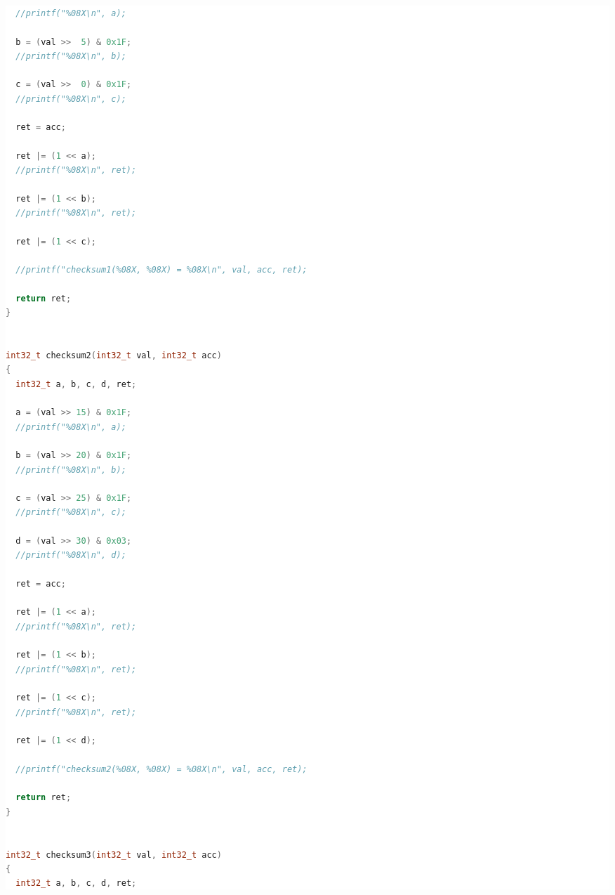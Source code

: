 ```c
  //printf("%08X\n", a);

  b = (val >>  5) & 0x1F;
  //printf("%08X\n", b);

  c = (val >>  0) & 0x1F;
  //printf("%08X\n", c);

  ret = acc;

  ret |= (1 << a);
  //printf("%08X\n", ret);

  ret |= (1 << b);
  //printf("%08X\n", ret);

  ret |= (1 << c);

  //printf("checksum1(%08X, %08X) = %08X\n", val, acc, ret);

  return ret;
}


int32_t checksum2(int32_t val, int32_t acc)
{
  int32_t a, b, c, d, ret;

  a = (val >> 15) & 0x1F;
  //printf("%08X\n", a);

  b = (val >> 20) & 0x1F;
  //printf("%08X\n", b);

  c = (val >> 25) & 0x1F;
  //printf("%08X\n", c);

  d = (val >> 30) & 0x03;
  //printf("%08X\n", d);

  ret = acc;

  ret |= (1 << a);
  //printf("%08X\n", ret);

  ret |= (1 << b);
  //printf("%08X\n", ret);

  ret |= (1 << c);
  //printf("%08X\n", ret);

  ret |= (1 << d);

  //printf("checksum2(%08X, %08X) = %08X\n", val, acc, ret);

  return ret;
}


int32_t checksum3(int32_t val, int32_t acc)
{
  int32_t a, b, c, d, ret;

```